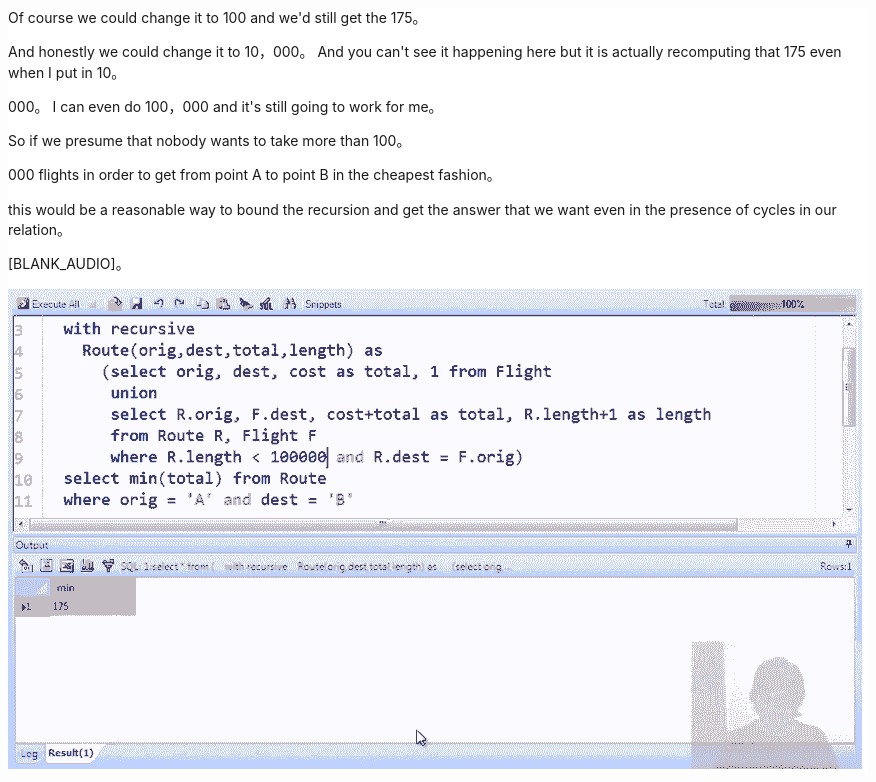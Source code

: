  Of course we could change it to 100 and we'd still get the 175。

 And honestly we could change it to 10，000。 And you can't see it happening here but it is actually recomputing that 175 even when I put in 10。

000。 I can even do 100，000 and it's still going to work for me。

 So if we presume that nobody wants to take more than 100。

000 flights in order to get from point A to point B in the cheapest fashion。

 this would be a reasonable way to bound the recursion and get the answer that we want even in the presence of cycles in our relation。

 [BLANK_AUDIO]。

![](img/21534375bc2b413d811307b8b694e624_19.png)